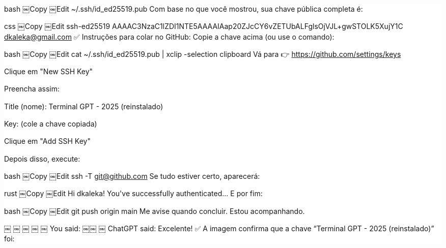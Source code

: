 bash
￼Copy
￼Edit
~/.ssh/id_ed25519.pub
Com base no que você mostrou, sua chave pública completa é:

css
￼Copy
￼Edit
ssh-ed25519 AAAAC3NzaC1lZDI1NTE5AAAAIAap20ZJcCY6vZETUbALFglsOjVJL+gwSTOLK5XujY1C dkaleka@gmail.com
✅ Instruções para colar no GitHub:
Copie a chave acima (ou use o comando):

bash
￼Copy
￼Edit
cat ~/.ssh/id_ed25519.pub | xclip -selection clipboard
Vá para 👉 https://github.com/settings/keys

Clique em "New SSH Key"

Preencha assim:

Title (nome): Terminal GPT - 2025 (reinstalado)

Key: (cole a chave copiada)

Clique em "Add SSH Key"

Depois disso, execute:

bash
￼Copy
￼Edit
ssh -T git@github.com
Se tudo estiver certo, aparecerá:

rust
￼Copy
￼Edit
Hi dkaleka! You've successfully authenticated...
E por fim:

bash
￼Copy
￼Edit
git push origin main
Me avise quando concluir. Estou acompanhando.

￼
￼
￼
￼
￼
You said:
￼￼
￼
ChatGPT said:
Excelente! ✅ A imagem confirma que a chave “Terminal GPT - 2025 (reinstalado)” foi:
